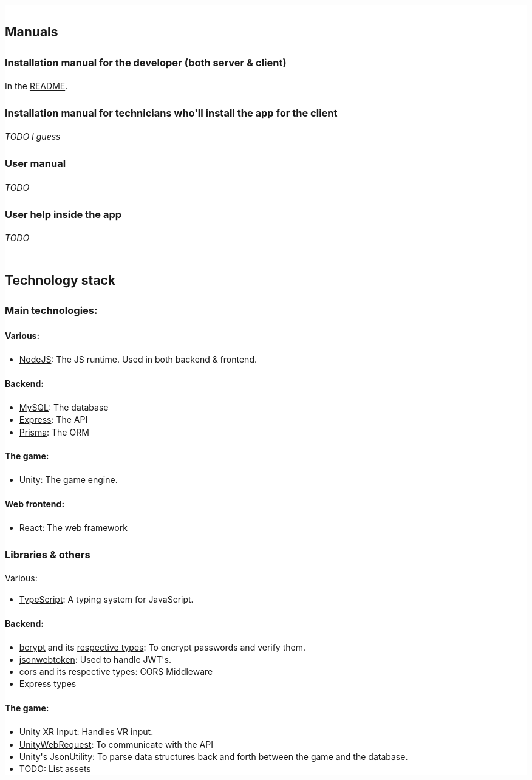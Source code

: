 ***
##	Manuals
### Installation manual for the developer (both server & client)
In the [README](https://github.com/GabRodPul/VRQuest/blob/main/README.md).
###	Installation manual for technicians who'll install the app for the client
*TODO I guess*

###	User manual
*TODO*
###	User help inside the app
*TODO*
***
##	Technology stack
### Main technologies:
#### Various:
* [NodeJS](https://nodejs.org/): The JS runtime. Used in both backend & frontend.

#### Backend:
* [MySQL](https://www.mysql.com): The database
* [Express](https://expressjs.com): The API
* [Prisma](https://www.prisma.io): The ORM

#### The game:
* [Unity](https://unity.com): The game engine.

#### Web frontend:
* [React](https://reactjs.org): The web framework

### Libraries & others
Various:
* [TypeScript](https://www.typescriptlang.org): A typing system for JavaScript.

#### Backend:
* [bcrypt](https://www.npmjs.com/package/bcrypt) and its [respective types](https://www.npmjs.com/package/@types/bcrypt): To encrypt passwords and verify them.
* [jsonwebtoken](https://www.npmjs.com/package/jsonwebtoken): Used to handle JWT's.
* [cors](https://www.npmjs.com/package/cors) and its [respective types](https://www.npmjs.com/package/@types/cors): CORS Middleware
* [Express types](https://www.npmjs.com/package/@types/express)

#### The game:
* [Unity XR Input](https://docs.unity3d.com/Manual/xr_input.html): Handles VR input.
* [UnityWebRequest](https://docs.unity3d.com/ScriptReference/Networking.UnityWebRequest.html): To communicate with the API
* [Unity's JsonUtility](https://docs.unity3d.com/2020.1/Documentation/ScriptReference/JsonUtility.html): To parse data structures back and forth between the game and the database.
* TODO: List assets
